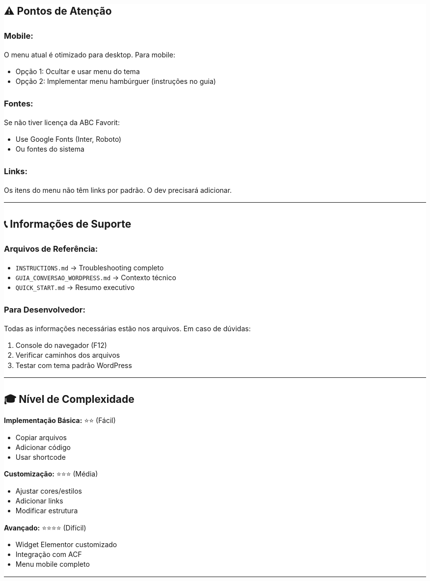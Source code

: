 ## ⚠️ Pontos de Atenção

### **Mobile:**
O menu atual é otimizado para desktop. Para mobile:
- Opção 1: Ocultar e usar menu do tema
- Opção 2: Implementar menu hambúrguer (instruções no guia)

### **Fontes:**
Se não tiver licença da ABC Favorit:
- Use Google Fonts (Inter, Roboto)
- Ou fontes do sistema

### **Links:**
Os itens do menu não têm links por padrão. O dev precisará adicionar.

---

## 📞 Informações de Suporte

### **Arquivos de Referência:**
- `INSTRUCTIONS.md` → Troubleshooting completo
- `GUIA_CONVERSAO_WORDPRESS.md` → Contexto técnico
- `QUICK_START.md` → Resumo executivo

### **Para Desenvolvedor:**
Todas as informações necessárias estão nos arquivos. Em caso de dúvidas:
1. Console do navegador (F12)
2. Verificar caminhos dos arquivos
3. Testar com tema padrão WordPress

---

## 🎓 Nível de Complexidade

**Implementação Básica:** ⭐⭐ (Fácil)
- Copiar arquivos
- Adicionar código
- Usar shortcode

**Customização:** ⭐⭐⭐ (Média)
- Ajustar cores/estilos
- Adicionar links
- Modificar estrutura

**Avançado:** ⭐⭐⭐⭐ (Difícil)
- Widget Elementor customizado
- Integração com ACF
- Menu mobile completo

---
